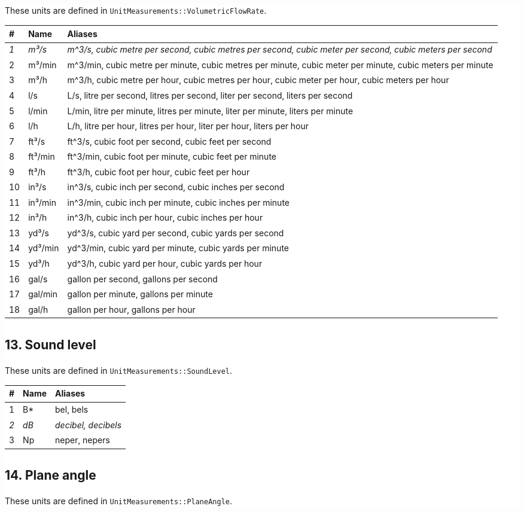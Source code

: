 These units are defined in `UnitMeasurements::VolumetricFlowRate`.

| # | Name | Aliases |
|:--|:--|:--|
| _1_ | _m³/s_ | _m^3/s, cubic metre per second, cubic metres per second, cubic meter per second, cubic meters per second_ |
| 2 | m³/min | m^3/min, cubic metre per minute, cubic metres per minute, cubic meter per minute, cubic meters per minute |
| 3 | m³/h | m^3/h, cubic metre per hour, cubic metres per hour, cubic meter per hour, cubic meters per hour |
| 4 | l/s | L/s, litre per second, litres per second, liter per second, liters per second |
| 5 | l/min | L/min, litre per minute, litres per minute, liter per minute, liters per minute |
| 6 | l/h | L/h, litre per hour, litres per hour, liter per hour, liters per hour |
| 7 | ft³/s | ft^3/s, cubic foot per second, cubic feet per second |
| 8 | ft³/min | ft^3/min, cubic foot per minute, cubic feet per minute |
| 9 | ft³/h | ft^3/h, cubic foot per hour, cubic feet per hour |
| 10 | in³/s | in^3/s, cubic inch per second, cubic inches per second |
| 11 | in³/min | in^3/min, cubic inch per minute, cubic inches per minute |
| 12 | in³/h | in^3/h, cubic inch per hour, cubic inches per hour |
| 13 | yd³/s | yd^3/s, cubic yard per second, cubic yards per second |
| 14 | yd³/min | yd^3/min, cubic yard per minute, cubic yards per minute |
| 15 | yd³/h | yd^3/h, cubic yard per hour, cubic yards per hour |
| 16 | gal/s | gallon per second, gallons per second |
| 17 | gal/min | gallon per minute, gallons per minute |
| 18 | gal/h | gallon per hour, gallons per hour |

## 13. Sound level

These units are defined in `UnitMeasurements::SoundLevel`.

| # | Name | Aliases |
|:--|:--|:--|
| 1 | B* | bel, bels |
| _2_ | _dB_ | _decibel, decibels_ |
| 3 | Np | neper, nepers |

## 14. Plane angle

These units are defined in `UnitMeasurements::PlaneAngle`.
